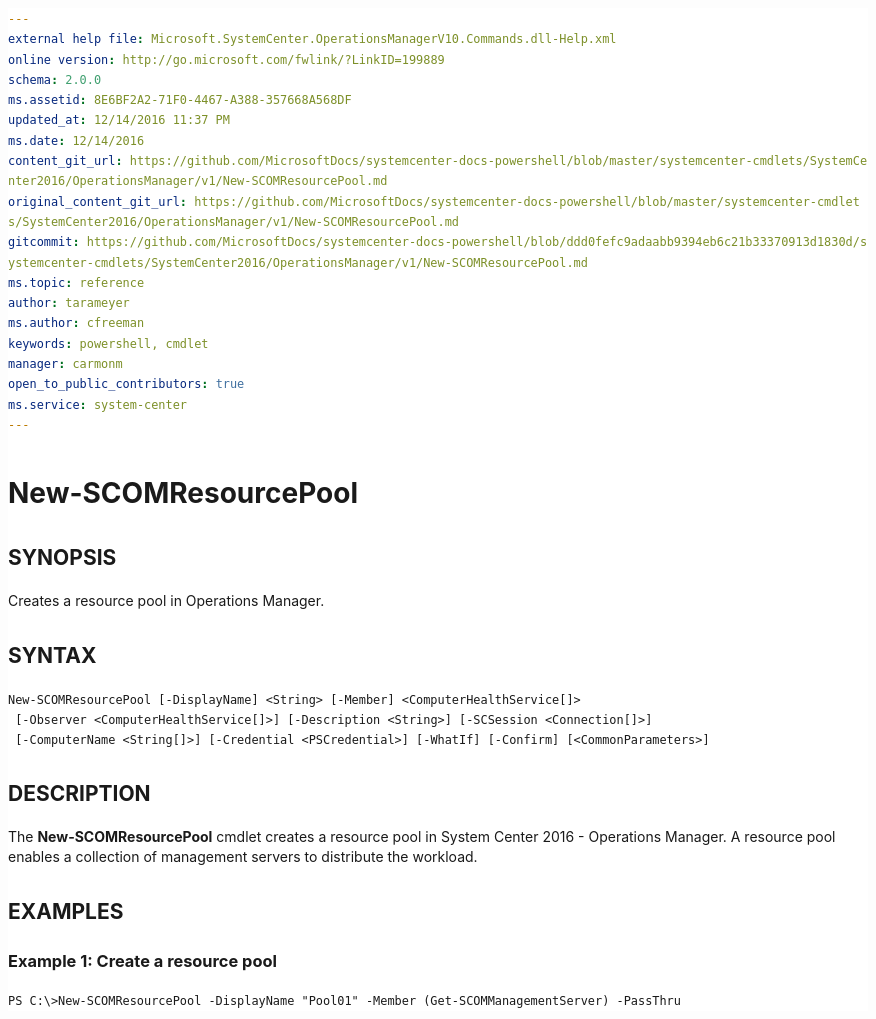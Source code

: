 ```yaml
---
external help file: Microsoft.SystemCenter.OperationsManagerV10.Commands.dll-Help.xml
online version: http://go.microsoft.com/fwlink/?LinkID=199889
schema: 2.0.0
ms.assetid: 8E6BF2A2-71F0-4467-A388-357668A568DF
updated_at: 12/14/2016 11:37 PM
ms.date: 12/14/2016
content_git_url: https://github.com/MicrosoftDocs/systemcenter-docs-powershell/blob/master/systemcenter-cmdlets/SystemCenter2016/OperationsManager/v1/New-SCOMResourcePool.md
original_content_git_url: https://github.com/MicrosoftDocs/systemcenter-docs-powershell/blob/master/systemcenter-cmdlets/SystemCenter2016/OperationsManager/v1/New-SCOMResourcePool.md
gitcommit: https://github.com/MicrosoftDocs/systemcenter-docs-powershell/blob/ddd0fefc9adaabb9394eb6c21b33370913d1830d/systemcenter-cmdlets/SystemCenter2016/OperationsManager/v1/New-SCOMResourcePool.md
ms.topic: reference
author: tarameyer
ms.author: cfreeman
keywords: powershell, cmdlet
manager: carmonm
open_to_public_contributors: true
ms.service: system-center
---
```


# New-SCOMResourcePool

## SYNOPSIS
Creates a resource pool in Operations Manager.

## SYNTAX

```
New-SCOMResourcePool [-DisplayName] <String> [-Member] <ComputerHealthService[]>
 [-Observer <ComputerHealthService[]>] [-Description <String>] [-SCSession <Connection[]>]
 [-ComputerName <String[]>] [-Credential <PSCredential>] [-WhatIf] [-Confirm] [<CommonParameters>]
```

## DESCRIPTION
The **New-SCOMResourcePool** cmdlet creates a resource pool in System Center 2016 - Operations Manager.
A resource pool enables a collection of management servers to distribute the workload.

## EXAMPLES

### Example 1: Create a resource pool
```
PS C:\>New-SCOMResourcePool -DisplayName "Pool01" -Member (Get-SCOMManagementServer) -PassThru
```
